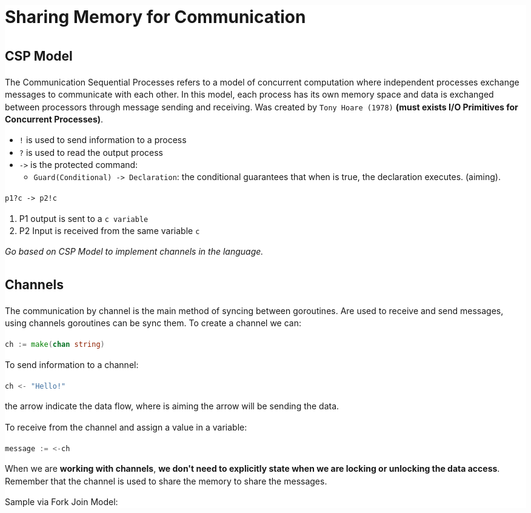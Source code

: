 # Sharing Memory for Communication

## CSP Model

The Communication Sequential Processes refers to a model of concurrent computation where independent processes exchange messages to communicate with each other. In this model, each process has its own memory space and data is exchanged between processors through message sending and receiving. Was created by `Tony Hoare (1978)` **(must exists I/O Primitives for Concurrent Processes)**.

- `!` is used to send information to a process
- `?` is used to read the output process
- `->` is the protected command:
  - `Guard(Conditional) -> Declaration`: the conditional guarantees that when is true, the declaration executes. (aiming).

```shell
p1?c -> p2!c
```

1. P1 output is sent to a `c variable`
2. P2 Input is received from the same variable `c`

*Go based on CSP Model to implement channels in the language.*

## Channels

The communication by channel is the main method of syncing between goroutines. Are used to receive and send messages, using channels goroutines can be sync them. To create a channel we can:

```Go
ch := make(chan string)
```

To send information to a channel:

```Go
ch <- "Hello!"
```
the arrow indicate the data flow, where is aiming the arrow will be sending the data.

To receive from the channel and assign a value in a variable:

```Go
message := <-ch
```

When we are **working with channels**, **we don't need to explicitly state when we are locking or unlocking the data access**. Remember that the channel is used to share the memory to share the messages.

Sample via Fork Join Model:
